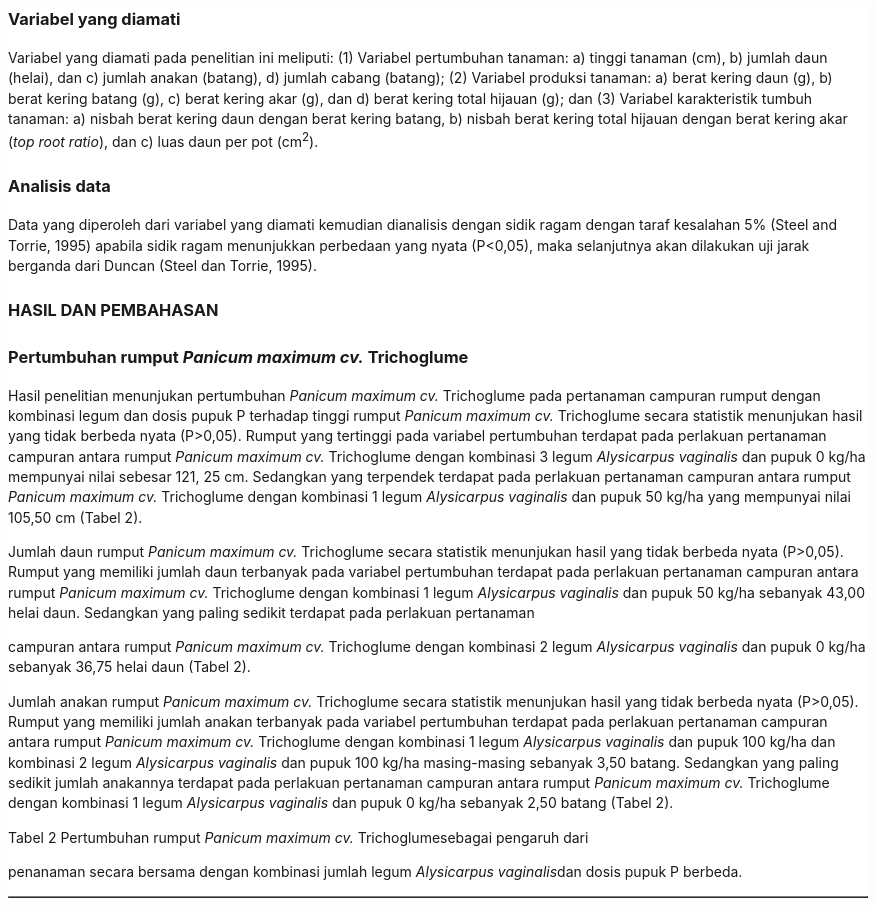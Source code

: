 <h3><a name="bookmark30"></a><span class="font9" style="font-weight:bold;"><a name="bookmark31"></a>Variabel yang diamati</span></h3>
<p><span class="font9">Variabel yang diamati pada penelitian ini meliputi: (1) Variabel pertumbuhan tanaman: a) tinggi tanaman (cm), b) jumlah daun (helai), dan c) jumlah anakan (batang), d) jumlah cabang (batang); (2) Variabel produksi tanaman: a) berat kering daun (g), b) berat kering batang (g), c) berat kering akar (g), dan d) berat kering total hijauan (g); dan (3) Variabel karakteristik tumbuh tanaman: a) nisbah berat kering daun dengan berat kering batang, b) nisbah berat kering total hijauan dengan berat kering akar (</span><span class="font9" style="font-style:italic;">top root ratio</span><span class="font9">), dan c) luas daun per pot (cm<sup>2</sup>).</span></p>
<h3><a name="bookmark32"></a><span class="font9" style="font-weight:bold;"><a name="bookmark33"></a>Analisis data</span></h3>
<p><span class="font9">Data yang diperoleh dari variabel yang diamati kemudian dianalisis dengan sidik ragam dengan taraf kesalahan 5% (Steel and Torrie, 1995) apabila sidik ragam menunjukkan perbedaan yang nyata (P&lt;0,05), maka selanjutnya akan dilakukan uji jarak berganda dari Duncan (Steel dan Torrie, 1995).</span></p>
<h3><a name="bookmark34"></a><span class="font9" style="font-weight:bold;"><a name="bookmark35"></a>HASIL DAN PEMBAHASAN</span></h3>
<h3><a name="bookmark36"></a><span class="font9" style="font-weight:bold;"><a name="bookmark37"></a>Pertumbuhan rumput </span><span class="font9" style="font-weight:bold;font-style:italic;">Panicum maximum cv.</span><span class="font9" style="font-weight:bold;"> Trichoglume</span></h3>
<p><span class="font9">Hasil penelitian menunjukan pertumbuhan </span><span class="font9" style="font-style:italic;">Panicum maximum cv.</span><span class="font9"> Trichoglume pada pertanaman campuran rumput dengan kombinasi legum dan dosis pupuk P terhadap tinggi rumput </span><span class="font9" style="font-style:italic;">Panicum maximum cv.</span><span class="font9"> Trichoglume secara statistik menunjukan hasil yang tidak berbeda nyata (P&gt;0,05). Rumput yang tertinggi pada variabel pertumbuhan terdapat pada perlakuan pertanaman campuran antara rumput </span><span class="font9" style="font-style:italic;">Panicum maximum cv.</span><span class="font9"> Trichoglume dengan kombinasi 3 legum </span><span class="font9" style="font-style:italic;">Alysicarpus vaginalis</span><span class="font9"> dan pupuk 0 kg/ha mempunyai nilai sebesar 121, 25 cm. Sedangkan yang terpendek terdapat pada perlakuan pertanaman campuran antara rumput </span><span class="font9" style="font-style:italic;">Panicum maximum cv.</span><span class="font9"> Trichoglume dengan kombinasi 1 legum </span><span class="font9" style="font-style:italic;">Alysicarpus vaginalis</span><span class="font9"> dan pupuk 50 kg/ha yang mempunyai nilai 105,50 cm (Tabel 2).</span></p>
<p><span class="font9">Jumlah daun rumput </span><span class="font9" style="font-style:italic;">Panicum maximum cv.</span><span class="font9"> Trichoglume secara statistik menunjukan hasil yang tidak berbeda nyata (P&gt;0,05). Rumput yang memiliki jumlah daun terbanyak pada variabel pertumbuhan terdapat pada perlakuan pertanaman campuran antara rumput </span><span class="font9" style="font-style:italic;">Panicum maximum cv.</span><span class="font9"> Trichoglume dengan kombinasi 1 legum </span><span class="font9" style="font-style:italic;">Alysicarpus vaginalis</span><span class="font9"> dan pupuk 50 kg/ha sebanyak 43,00 helai daun. Sedangkan yang paling sedikit terdapat pada perlakuan pertanaman</span></p>
<p><span class="font9">campuran antara rumput </span><span class="font9" style="font-style:italic;">Panicum maximum cv.</span><span class="font9"> Trichoglume dengan kombinasi 2 legum </span><span class="font9" style="font-style:italic;">Alysicarpus vaginalis</span><span class="font9"> dan pupuk 0 kg/ha sebanyak 36,75 helai daun (Tabel 2).</span></p>
<p><span class="font9">Jumlah anakan rumput </span><span class="font9" style="font-style:italic;">Panicum maximum cv.</span><span class="font9"> Trichoglume secara statistik menunjukan hasil yang tidak berbeda nyata (P&gt;0,05). Rumput yang memiliki jumlah anakan terbanyak pada variabel pertumbuhan terdapat pada perlakuan pertanaman campuran antara rumput </span><span class="font9" style="font-style:italic;">Panicum maximum cv.</span><span class="font9"> Trichoglume dengan kombinasi 1 legum </span><span class="font9" style="font-style:italic;">Alysicarpus vaginalis</span><span class="font9"> dan pupuk 100 kg/ha dan kombinasi 2 legum </span><span class="font9" style="font-style:italic;">Alysicarpus vaginalis</span><span class="font9"> dan pupuk 100 kg/ha masing-masing sebanyak 3,50 batang. Sedangkan yang paling sedikit jumlah anakannya terdapat pada perlakuan pertanaman campuran antara rumput </span><span class="font9" style="font-style:italic;">Panicum maximum cv.</span><span class="font9"> Trichoglume dengan kombinasi 1 legum </span><span class="font9" style="font-style:italic;">Alysicarpus vaginalis</span><span class="font9"> dan pupuk 0 kg/ha sebanyak 2,50 batang (Tabel 2).</span></p>
<p><span class="font9">Tabel 2 Pertumbuhan rumput </span><span class="font9" style="font-style:italic;">Panicum maximum cv.</span><span class="font9"> Trichoglumesebagai pengaruh dari</span></p>
<p><span class="font9">penanaman secara bersama dengan kombinasi jumlah legum </span><span class="font9" style="font-style:italic;">Alysicarpus vaginalis</span><span class="font9">dan dosis pupuk P berbeda.</span></p>
<table border="1">